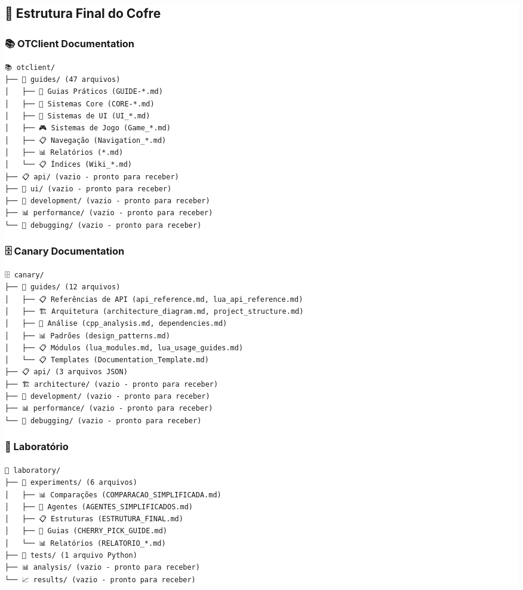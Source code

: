 ## 📁 **Estrutura Final do Cofre**

### **📚 OTClient Documentation**
```
📚 otclient/
├── 📖 guides/ (47 arquivos)
│   ├── 🎯 Guias Práticos (GUIDE-*.md)
│   ├── 🔧 Sistemas Core (CORE-*.md)
│   ├── 🎨 Sistemas de UI (UI_*.md)
│   ├── 🎮 Sistemas de Jogo (Game_*.md)
│   ├── 📋 Navegação (Navigation_*.md)
│   ├── 📊 Relatórios (*.md)
│   └── 📋 Índices (Wiki_*.md)
├── 📋 api/ (vazio - pronto para receber)
├── 🎨 ui/ (vazio - pronto para receber)
├── 🔧 development/ (vazio - pronto para receber)
├── 📊 performance/ (vazio - pronto para receber)
└── 🐛 debugging/ (vazio - pronto para receber)
```

### **🗄️ Canary Documentation**
```
🗄️ canary/
├── 📖 guides/ (12 arquivos)
│   ├── 📋 Referências de API (api_reference.md, lua_api_reference.md)
│   ├── 🏗️ Arquitetura (architecture_diagram.md, project_structure.md)
│   ├── 🔧 Análise (cpp_analysis.md, dependencies.md)
│   ├── 📊 Padrões (design_patterns.md)
│   ├── 📋 Módulos (lua_modules.md, lua_usage_guides.md)
│   └── 📋 Templates (Documentation_Template.md)
├── 📋 api/ (3 arquivos JSON)
├── 🏗️ architecture/ (vazio - pronto para receber)
├── 🔧 development/ (vazio - pronto para receber)
├── 📊 performance/ (vazio - pronto para receber)
└── 🐛 debugging/ (vazio - pronto para receber)
```

### **🧪 Laboratório**
```
🧪 laboratory/
├── 🔬 experiments/ (6 arquivos)
│   ├── 📊 Comparações (COMPARACAO_SIMPLIFICADA.md)
│   ├── 🤖 Agentes (AGENTES_SIMPLIFICADOS.md)
│   ├── 📋 Estruturas (ESTRUTURA_FINAL.md)
│   ├── 🔧 Guias (CHERRY_PICK_GUIDE.md)
│   └── 📊 Relatórios (RELATORIO_*.md)
├── 🧪 tests/ (1 arquivo Python)
├── 📊 analysis/ (vazio - pronto para receber)
└── 📈 results/ (vazio - pronto para receber)
```
